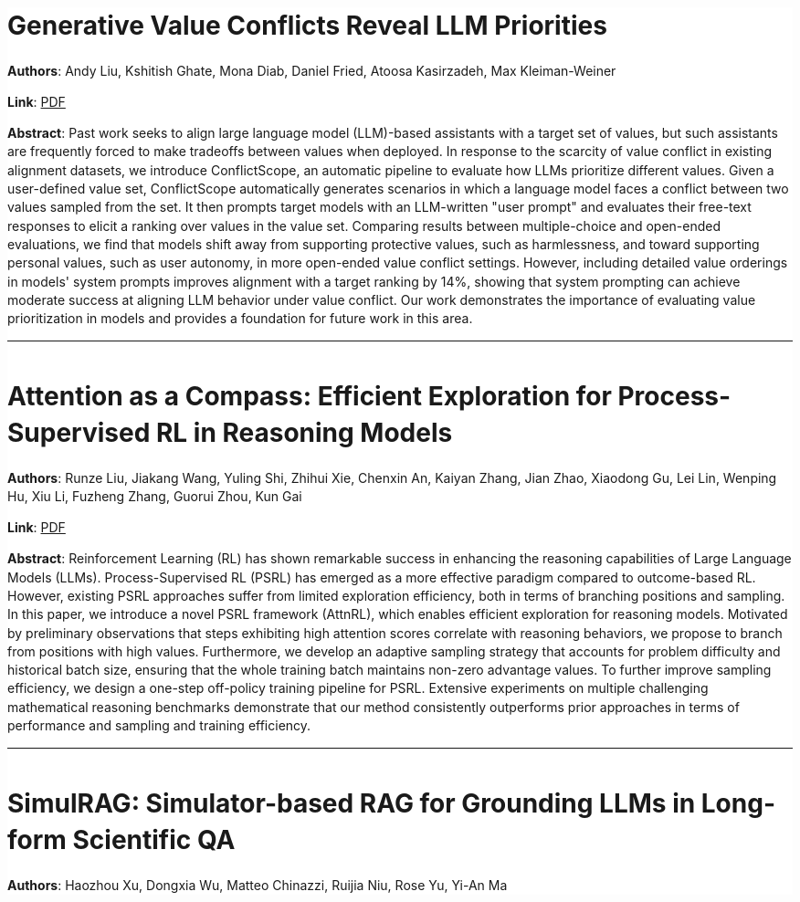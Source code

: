 # Generative Value Conflicts Reveal LLM Priorities 

**Authors**: Andy Liu, Kshitish Ghate, Mona Diab, Daniel Fried, Atoosa Kasirzadeh, Max Kleiman-Weiner  

**Link**: [PDF](https://arxiv.org/pdf/2509.25369)  

**Abstract**: Past work seeks to align large language model (LLM)-based assistants with a target set of values, but such assistants are frequently forced to make tradeoffs between values when deployed. In response to the scarcity of value conflict in existing alignment datasets, we introduce ConflictScope, an automatic pipeline to evaluate how LLMs prioritize different values. Given a user-defined value set, ConflictScope automatically generates scenarios in which a language model faces a conflict between two values sampled from the set. It then prompts target models with an LLM-written "user prompt" and evaluates their free-text responses to elicit a ranking over values in the value set. Comparing results between multiple-choice and open-ended evaluations, we find that models shift away from supporting protective values, such as harmlessness, and toward supporting personal values, such as user autonomy, in more open-ended value conflict settings. However, including detailed value orderings in models' system prompts improves alignment with a target ranking by 14%, showing that system prompting can achieve moderate success at aligning LLM behavior under value conflict. Our work demonstrates the importance of evaluating value prioritization in models and provides a foundation for future work in this area. 

---
# Attention as a Compass: Efficient Exploration for Process-Supervised RL in Reasoning Models 

**Authors**: Runze Liu, Jiakang Wang, Yuling Shi, Zhihui Xie, Chenxin An, Kaiyan Zhang, Jian Zhao, Xiaodong Gu, Lei Lin, Wenping Hu, Xiu Li, Fuzheng Zhang, Guorui Zhou, Kun Gai  

**Link**: [PDF](https://arxiv.org/pdf/2509.26628)  

**Abstract**: Reinforcement Learning (RL) has shown remarkable success in enhancing the reasoning capabilities of Large Language Models (LLMs). Process-Supervised RL (PSRL) has emerged as a more effective paradigm compared to outcome-based RL. However, existing PSRL approaches suffer from limited exploration efficiency, both in terms of branching positions and sampling. In this paper, we introduce a novel PSRL framework (AttnRL), which enables efficient exploration for reasoning models. Motivated by preliminary observations that steps exhibiting high attention scores correlate with reasoning behaviors, we propose to branch from positions with high values. Furthermore, we develop an adaptive sampling strategy that accounts for problem difficulty and historical batch size, ensuring that the whole training batch maintains non-zero advantage values. To further improve sampling efficiency, we design a one-step off-policy training pipeline for PSRL. Extensive experiments on multiple challenging mathematical reasoning benchmarks demonstrate that our method consistently outperforms prior approaches in terms of performance and sampling and training efficiency. 

---
# SimulRAG: Simulator-based RAG for Grounding LLMs in Long-form Scientific QA 

**Authors**: Haozhou Xu, Dongxia Wu, Matteo Chinazzi, Ruijia Niu, Rose Yu, Yi-An Ma  
